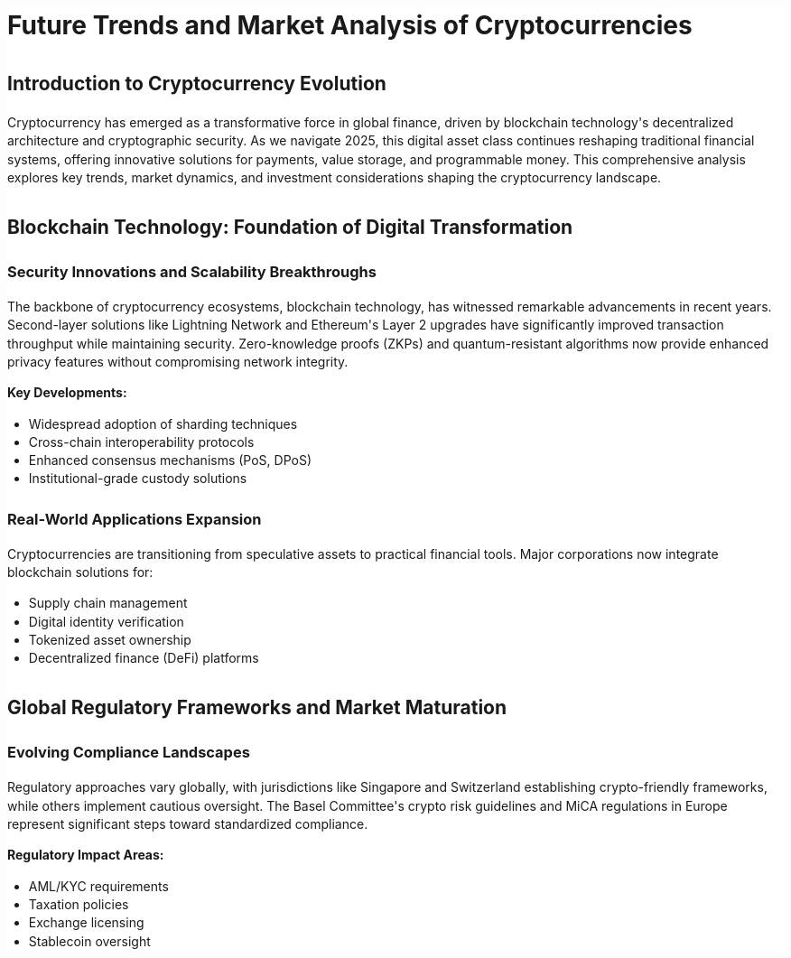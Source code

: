 # Future Trends and Market Analysis of Cryptocurrencies

## Introduction to Cryptocurrency Evolution

Cryptocurrency has emerged as a transformative force in global finance, driven by blockchain technology's decentralized architecture and cryptographic security. As we navigate 2025, this digital asset class continues reshaping traditional financial systems, offering innovative solutions for payments, value storage, and programmable money. This comprehensive analysis explores key trends, market dynamics, and investment considerations shaping the cryptocurrency landscape.

## Blockchain Technology: Foundation of Digital Transformation

### Security Innovations and Scalability Breakthroughs

The backbone of cryptocurrency ecosystems, blockchain technology, has witnessed remarkable advancements in recent years. Second-layer solutions like Lightning Network and Ethereum's Layer 2 upgrades have significantly improved transaction throughput while maintaining security. Zero-knowledge proofs (ZKPs) and quantum-resistant algorithms now provide enhanced privacy features without compromising network integrity.

**Key Developments:**
- Widespread adoption of sharding techniques
- Cross-chain interoperability protocols
- Enhanced consensus mechanisms (PoS, DPoS)
- Institutional-grade custody solutions

### Real-World Applications Expansion

Cryptocurrencies are transitioning from speculative assets to practical financial tools. Major corporations now integrate blockchain solutions for:
- Supply chain management
- Digital identity verification
- Tokenized asset ownership
- Decentralized finance (DeFi) platforms

## Global Regulatory Frameworks and Market Maturation

### Evolving Compliance Landscapes

Regulatory approaches vary globally, with jurisdictions like Singapore and Switzerland establishing crypto-friendly frameworks, while others implement cautious oversight. The Basel Committee's crypto risk guidelines and MiCA regulations in Europe represent significant steps toward standardized compliance.

**Regulatory Impact Areas:**
- AML/KYC requirements
- Taxation policies
- Exchange licensing
- Stablecoin oversight

